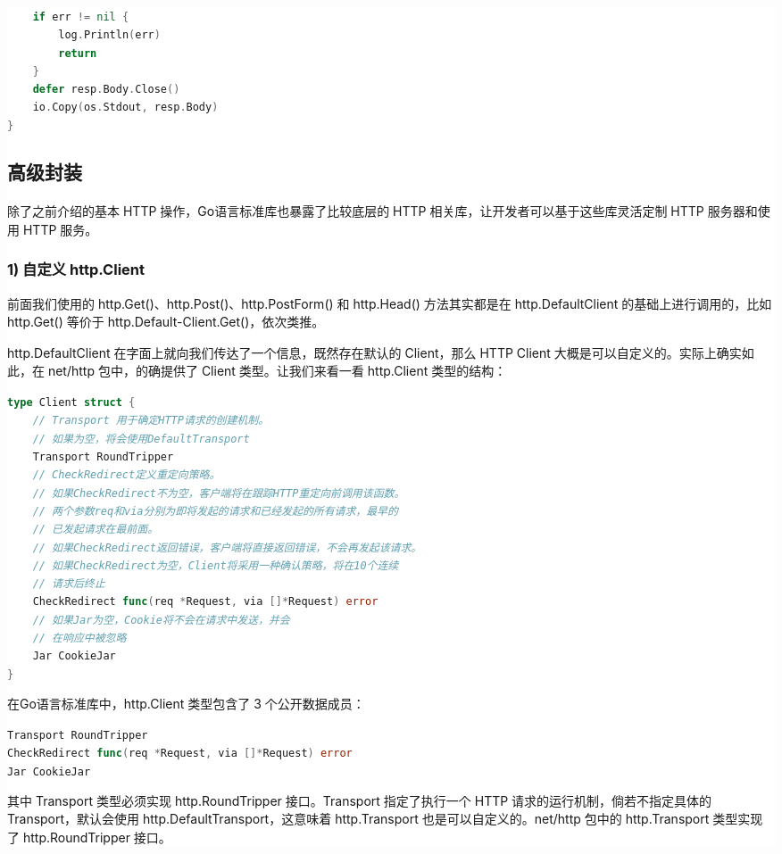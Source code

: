 ```go
	if err != nil {
		log.Println(err)
		return
	}
	defer resp.Body.Close()
	io.Copy(os.Stdout, resp.Body)
}
```



## 高级封装



除了之前介绍的基本 HTTP 操作，Go语言标准库也暴露了比较底层的 HTTP 相关库，让开发者可以基于这些库灵活定制 HTTP 服务器和使用 HTTP 服务。



### 1) 自定义 http.Client

前面我们使用的 http.Get()、http.Post()、http.PostForm() 和 http.Head() 方法其实都是在  http.DefaultClient 的基础上进行调用的，比如 http.Get() 等价于  http.Default-Client.Get()，依次类推。

 http.DefaultClient 在字面上就向我们传达了一个信息，既然存在默认的 Client，那么 HTTP Client  大概是可以自定义的。实际上确实如此，在 net/http 包中，的确提供了 Client 类型。让我们来看一看 http.Client  类型的结构：

```go
type Client struct {
    // Transport 用于确定HTTP请求的创建机制。
    // 如果为空，将会使用DefaultTransport
    Transport RoundTripper
    // CheckRedirect定义重定向策略。
    // 如果CheckRedirect不为空，客户端将在跟踪HTTP重定向前调用该函数。
    // 两个参数req和via分别为即将发起的请求和已经发起的所有请求，最早的
    // 已发起请求在最前面。
    // 如果CheckRedirect返回错误，客户端将直接返回错误，不会再发起该请求。
    // 如果CheckRedirect为空，Client将采用一种确认策略，将在10个连续
    // 请求后终止
    CheckRedirect func(req *Request, via []*Request) error
    // 如果Jar为空，Cookie将不会在请求中发送，并会
    // 在响应中被忽略
    Jar CookieJar
}
```

在Go语言标准库中，http.Client 类型包含了 3 个公开数据成员：

```go
Transport RoundTripper
CheckRedirect func(req *Request, via []*Request) error
Jar CookieJar
```



其中 Transport 类型必须实现 http.RoundTripper 接口。Transport 指定了执行一个 HTTP  请求的运行机制，倘若不指定具体的 Transport，默认会使用 http.DefaultTransport，这意味着  http.Transport 也是可以自定义的。net/http 包中的 http.Transport 类型实现了  http.RoundTripper 接口。
